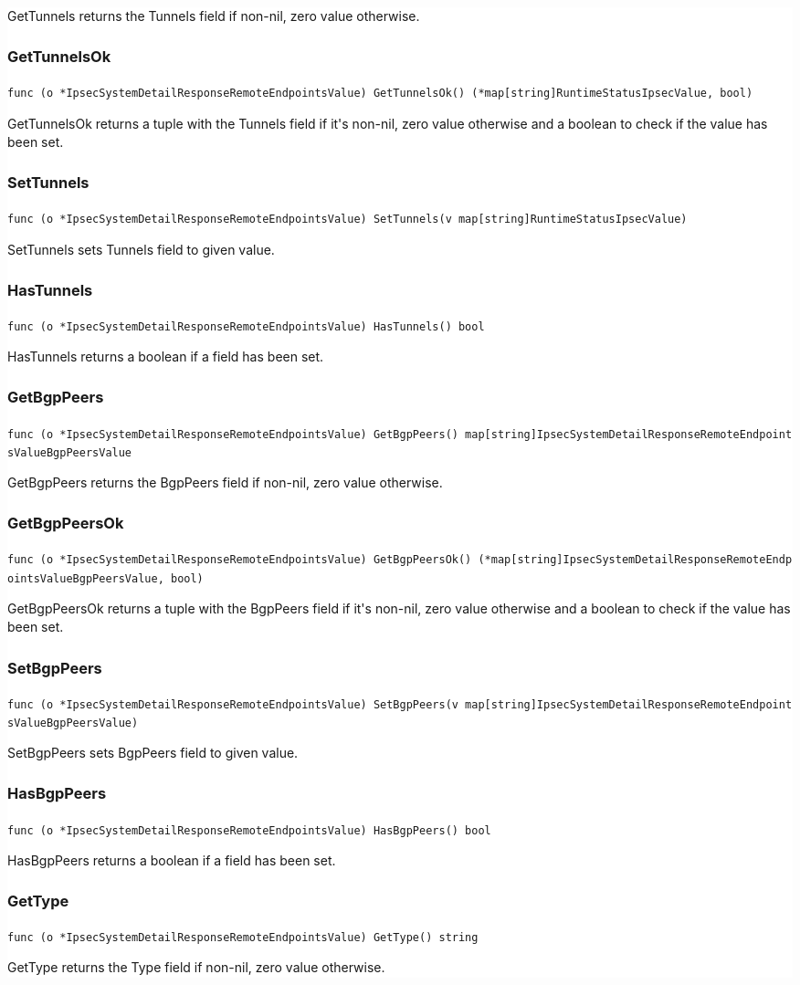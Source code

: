 GetTunnels returns the Tunnels field if non-nil, zero value otherwise.

### GetTunnelsOk

`func (o *IpsecSystemDetailResponseRemoteEndpointsValue) GetTunnelsOk() (*map[string]RuntimeStatusIpsecValue, bool)`

GetTunnelsOk returns a tuple with the Tunnels field if it's non-nil, zero value otherwise
and a boolean to check if the value has been set.

### SetTunnels

`func (o *IpsecSystemDetailResponseRemoteEndpointsValue) SetTunnels(v map[string]RuntimeStatusIpsecValue)`

SetTunnels sets Tunnels field to given value.

### HasTunnels

`func (o *IpsecSystemDetailResponseRemoteEndpointsValue) HasTunnels() bool`

HasTunnels returns a boolean if a field has been set.

### GetBgpPeers

`func (o *IpsecSystemDetailResponseRemoteEndpointsValue) GetBgpPeers() map[string]IpsecSystemDetailResponseRemoteEndpointsValueBgpPeersValue`

GetBgpPeers returns the BgpPeers field if non-nil, zero value otherwise.

### GetBgpPeersOk

`func (o *IpsecSystemDetailResponseRemoteEndpointsValue) GetBgpPeersOk() (*map[string]IpsecSystemDetailResponseRemoteEndpointsValueBgpPeersValue, bool)`

GetBgpPeersOk returns a tuple with the BgpPeers field if it's non-nil, zero value otherwise
and a boolean to check if the value has been set.

### SetBgpPeers

`func (o *IpsecSystemDetailResponseRemoteEndpointsValue) SetBgpPeers(v map[string]IpsecSystemDetailResponseRemoteEndpointsValueBgpPeersValue)`

SetBgpPeers sets BgpPeers field to given value.

### HasBgpPeers

`func (o *IpsecSystemDetailResponseRemoteEndpointsValue) HasBgpPeers() bool`

HasBgpPeers returns a boolean if a field has been set.

### GetType

`func (o *IpsecSystemDetailResponseRemoteEndpointsValue) GetType() string`

GetType returns the Type field if non-nil, zero value otherwise.
